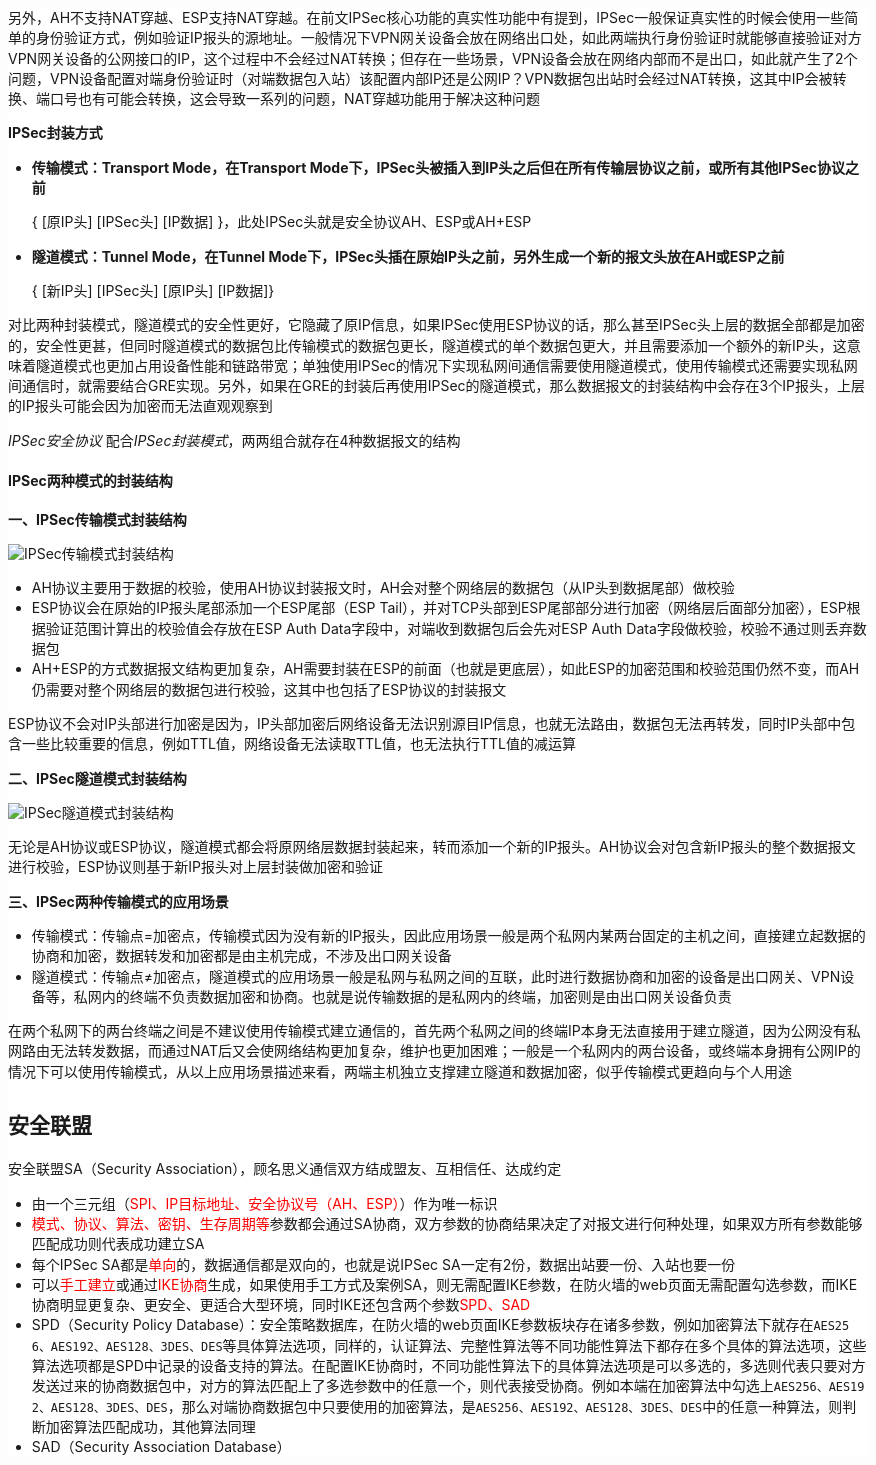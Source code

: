 另外，AH不支持NAT穿越、ESP支持NAT穿越。在前文IPSec核心功能的真实性功能中有提到，IPSec一般保证真实性的时候会使用一些简单的身份验证方式，例如验证IP报头的源地址。一般情况下VPN网关设备会放在网络出口处，如此两端执行身份验证时就能够直接验证对方VPN网关设备的公网接口的IP，这个过程中不会经过NAT转换；但存在一些场景，VPN设备会放在网络内部而不是出口，如此就产生了2个问题，VPN设备配置对端身份验证时（对端数据包入站）该配置内部IP还是公网IP？VPN数据包出站时会经过NAT转换，这其中IP会被转换、端口号也有可能会转换，这会导致一系列的问题，NAT穿越功能用于解决这种问题

**IPSec封装方式**

- **传输模式：Transport Mode，在Transport Mode下，IPSec头被插入到IP头之后但在所有传输层协议之前，或所有其他IPSec协议之前**

  { [原IP头] [IPSec头] [IP数据] }，此处IPSec头就是安全协议AH、ESP或AH+ESP

- **隧道模式：Tunnel Mode，在Tunnel Mode下，IPSec头插在原始IP头之前，另外生成一个新的报文头放在AH或ESP之前**

  { [新IP头] [IPSec头] [原IP头] [IP数据]}

对比两种封装模式，隧道模式的安全性更好，它隐藏了原IP信息，如果IPSec使用ESP协议的话，那么甚至IPSec头上层的数据全部都是加密的，安全性更甚，但同时隧道模式的数据包比传输模式的数据包更长，隧道模式的单个数据包更大，并且需要添加一个额外的新IP头，这意味着隧道模式也更加占用设备性能和链路带宽；单独使用IPSec的情况下实现私网间通信需要使用隧道模式，使用传输模式还需要实现私网间通信时，就需要结合GRE实现。另外，如果在GRE的封装后再使用IPSec的隧道模式，那么数据报文的封装结构中会存在3个IP报头，上层的IP报头可能会因为加密而无法直观观察到

*IPSec安全协议* 配合*IPSec封装模式*，两两组合就存在4种数据报文的结构

#### IPSec两种模式的封装结构

**一、IPSec传输模式封装结构**

![IPSec传输模式封装结构](https://www.z4a.net/images/2024/06/30/IPSec.png)

- AH协议主要用于数据的校验，使用AH协议封装报文时，AH会对整个网络层的数据包（从IP头到数据尾部）做校验
- ESP协议会在原始的IP报头尾部添加一个ESP尾部（ESP Tail），并对TCP头部到ESP尾部部分进行加密（网络层后面部分加密），ESP根据验证范围计算出的校验值会存放在ESP Auth Data字段中，对端收到数据包后会先对ESP Auth Data字段做校验，校验不通过则丢弃数据包
- AH+ESP的方式数据报文结构更加复杂，AH需要封装在ESP的前面（也就是更底层），如此ESP的加密范围和校验范围仍然不变，而AH仍需要对整个网络层的数据包进行校验，这其中也包括了ESP协议的封装报文

ESP协议不会对IP头部进行加密是因为，IP头部加密后网络设备无法识别源目IP信息，也就无法路由，数据包无法再转发，同时IP头部中包含一些比较重要的信息，例如TTL值，网络设备无法读取TTL值，也无法执行TTL值的减运算

**二、IPSec隧道模式封装结构**

![IPSec隧道模式封装结构](https://www.z4a.net/images/2024/06/30/IPSecbbd6f742c6477d9c.png)

无论是AH协议或ESP协议，隧道模式都会将原网络层数据封装起来，转而添加一个新的IP报头。AH协议会对包含新IP报头的整个数据报文进行校验，ESP协议则基于新IP报头对上层封装做加密和验证

**三、IPSec两种传输模式的应用场景**

- 传输模式：传输点=加密点，传输模式因为没有新的IP报头，因此应用场景一般是两个私网内某两台固定的主机之间，直接建立起数据的协商和加密，数据转发和加密都是由主机完成，不涉及出口网关设备
- 隧道模式：传输点≠加密点，隧道模式的应用场景一般是私网与私网之间的互联，此时进行数据协商和加密的设备是出口网关、VPN设备等，私网内的终端不负责数据加密和协商。也就是说传输数据的是私网内的终端，加密则是由出口网关设备负责

在两个私网下的两台终端之间是不建议使用传输模式建立通信的，首先两个私网之间的终端IP本身无法直接用于建立隧道，因为公网没有私网路由无法转发数据，而通过NAT后又会使网络结构更加复杂，维护也更加困难；一般是一个私网内的两台设备，或终端本身拥有公网IP的情况下可以使用传输模式，从以上应用场景描述来看，两端主机独立支撑建立隧道和数据加密，似乎传输模式更趋向与个人用途

## 安全联盟

安全联盟SA（Security Association），顾名思义通信双方结成盟友、互相信任、达成约定

- 由一个三元组（<font color="red">SPI、IP目标地址、安全协议号（AH、ESP）</font>）作为唯一标识
- <font color="red">模式、协议、算法、密钥、生存周期等</font>参数都会通过SA协商，双方参数的协商结果决定了对报文进行何种处理，如果双方所有参数能够匹配成功则代表成功建立SA
- 每个IPSec SA都是<font color="red">单向</font>的，数据通信都是双向的，也就是说IPSec SA一定有2份，数据出站要一份、入站也要一份
- 可以<font color="red">手工建立</font>或通过<font color="red">IKE协商</font>生成，如果使用手工方式及案例SA，则无需配置IKE参数，在防火墙的web页面无需配置勾选参数，而IKE协商明显更复杂、更安全、更适合大型环境，同时IKE还包含两个参数<font color="red">SPD、SAD</font>
- SPD（Security Policy Database）：安全策略数据库，在防火墙的web页面IKE参数板块存在诸多参数，例如加密算法下就存在`AES256、AES192、AES128、3DES、DES`等具体算法选项，同样的，认证算法、完整性算法等不同功能性算法下都存在多个具体的算法选项，这些算法选项都是SPD中记录的设备支持的算法。在配置IKE协商时，不同功能性算法下的具体算法选项是可以多选的，多选则代表只要对方发送过来的协商数据包中，对方的算法匹配上了多选参数中的任意一个，则代表接受协商。例如本端在加密算法中勾选上`AES256、AES192、AES128、3DES、DES`，那么对端协商数据包中只要使用的加密算法，是`AES256、AES192、AES128、3DES、DES`中的任意一种算法，则判断加密算法匹配成功，其他算法同理
- SAD（Security Association Database）
